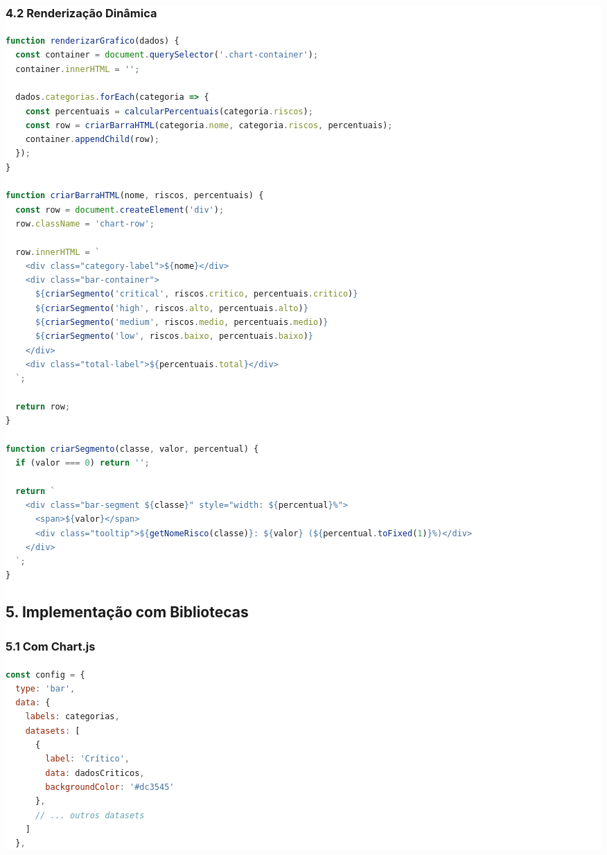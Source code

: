 ```javascript
```

### 4.2 Renderização Dinâmica
```javascript
function renderizarGrafico(dados) {
  const container = document.querySelector('.chart-container');
  container.innerHTML = '';
  
  dados.categorias.forEach(categoria => {
    const percentuais = calcularPercentuais(categoria.riscos);
    const row = criarBarraHTML(categoria.nome, categoria.riscos, percentuais);
    container.appendChild(row);
  });
}

function criarBarraHTML(nome, riscos, percentuais) {
  const row = document.createElement('div');
  row.className = 'chart-row';
  
  row.innerHTML = `
    <div class="category-label">${nome}</div>
    <div class="bar-container">
      ${criarSegmento('critical', riscos.critico, percentuais.critico)}
      ${criarSegmento('high', riscos.alto, percentuais.alto)}
      ${criarSegmento('medium', riscos.medio, percentuais.medio)}
      ${criarSegmento('low', riscos.baixo, percentuais.baixo)}
    </div>
    <div class="total-label">${percentuais.total}</div>
  `;
  
  return row;
}

function criarSegmento(classe, valor, percentual) {
  if (valor === 0) return '';
  
  return `
    <div class="bar-segment ${classe}" style="width: ${percentual}%">
      <span>${valor}</span>
      <div class="tooltip">${getNomeRisco(classe)}: ${valor} (${percentual.toFixed(1)}%)</div>
    </div>
  `;
}
```

## 5. Implementação com Bibliotecas

### 5.1 Com Chart.js
```javascript
const config = {
  type: 'bar',
  data: {
    labels: categorias,
    datasets: [
      {
        label: 'Crítico',
        data: dadosCriticos,
        backgroundColor: '#dc3545'
      },
      // ... outros datasets
    ]
  },
```